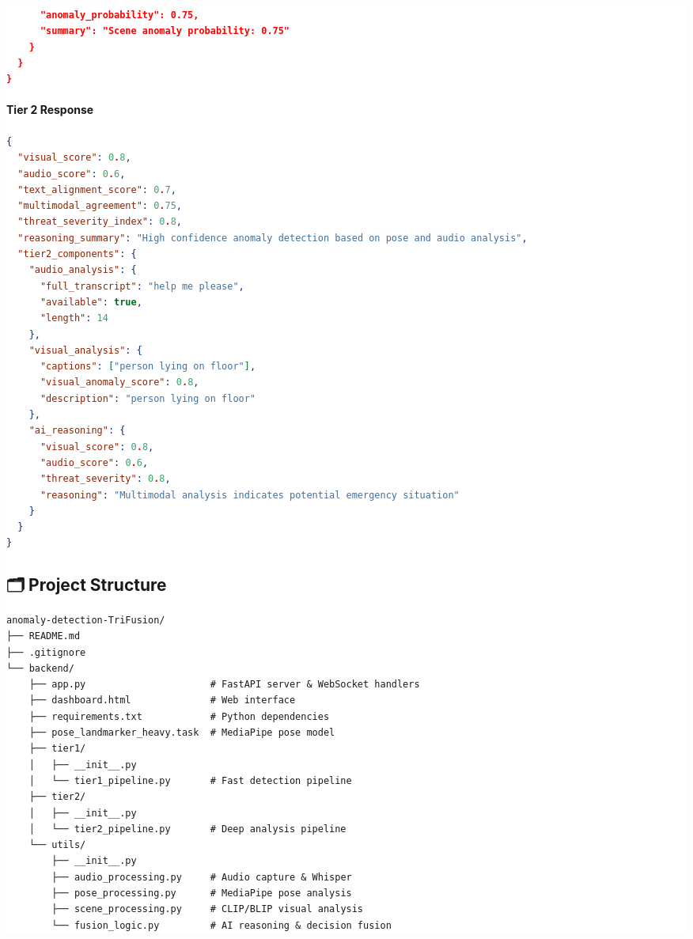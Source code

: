 ```json
      "anomaly_probability": 0.75,
      "summary": "Scene anomaly probability: 0.75"
    }
  }
}
```

#### Tier 2 Response
```json
{
  "visual_score": 0.8,
  "audio_score": 0.6,
  "text_alignment_score": 0.7,
  "multimodal_agreement": 0.75,
  "threat_severity_index": 0.8,
  "reasoning_summary": "High confidence anomaly detection based on pose and audio analysis",
  "tier2_components": {
    "audio_analysis": {
      "full_transcript": "help me please",
      "available": true,
      "length": 14
    },
    "visual_analysis": {
      "captions": ["person lying on floor"],
      "visual_anomaly_score": 0.8,
      "description": "person lying on floor"
    },
    "ai_reasoning": {
      "visual_score": 0.8,
      "audio_score": 0.6,
      "threat_severity": 0.8,
      "reasoning": "Multimodal analysis indicates potential emergency situation"
    }
  }
}
```

## 🗂️ Project Structure

```
anomaly-detection-TriFusion/
├── README.md
├── .gitignore
└── backend/
    ├── app.py                      # FastAPI server & WebSocket handlers
    ├── dashboard.html              # Web interface
    ├── requirements.txt            # Python dependencies
    ├── pose_landmarker_heavy.task  # MediaPipe pose model
    ├── tier1/
    │   ├── __init__.py
    │   └── tier1_pipeline.py       # Fast detection pipeline
    ├── tier2/
    │   ├── __init__.py
    │   └── tier2_pipeline.py       # Deep analysis pipeline
    └── utils/
        ├── __init__.py
        ├── audio_processing.py     # Audio capture & Whisper
        ├── pose_processing.py      # MediaPipe pose analysis
        ├── scene_processing.py     # CLIP/BLIP visual analysis
        └── fusion_logic.py         # AI reasoning & decision fusion

```
